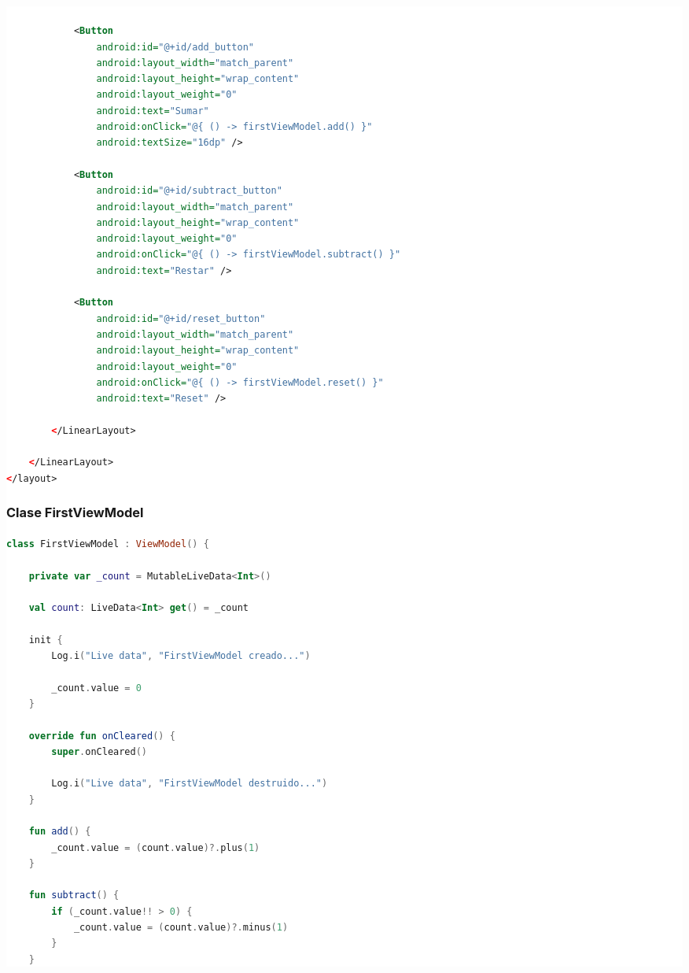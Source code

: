 ```xml

            <Button
                android:id="@+id/add_button"
                android:layout_width="match_parent"
                android:layout_height="wrap_content"
                android:layout_weight="0"
                android:text="Sumar"
                android:onClick="@{ () -> firstViewModel.add() }"
                android:textSize="16dp" />

            <Button
                android:id="@+id/subtract_button"
                android:layout_width="match_parent"
                android:layout_height="wrap_content"
                android:layout_weight="0"
                android:onClick="@{ () -> firstViewModel.subtract() }"
                android:text="Restar" />

            <Button
                android:id="@+id/reset_button"
                android:layout_width="match_parent"
                android:layout_height="wrap_content"
                android:layout_weight="0"
                android:onClick="@{ () -> firstViewModel.reset() }"
                android:text="Reset" />

        </LinearLayout>

    </LinearLayout>
</layout>
```

### Clase FirstViewModel

```kotlin
class FirstViewModel : ViewModel() {

    private var _count = MutableLiveData<Int>()

    val count: LiveData<Int> get() = _count

    init {
        Log.i("Live data", "FirstViewModel creado...")

        _count.value = 0
    }

    override fun onCleared() {
        super.onCleared()

        Log.i("Live data", "FirstViewModel destruido...")
    }

    fun add() {
        _count.value = (count.value)?.plus(1)
    }

    fun subtract() {
        if (_count.value!! > 0) {
            _count.value = (count.value)?.minus(1)
        }
    }

```